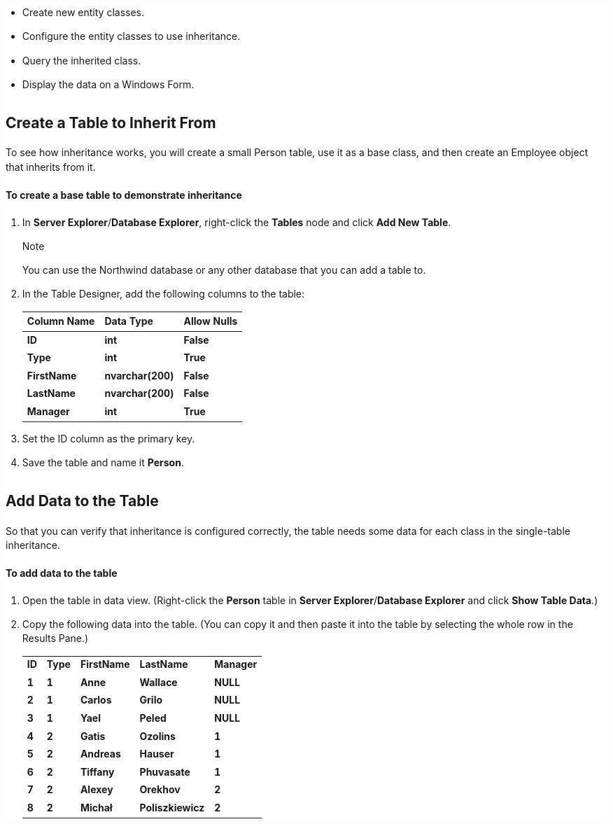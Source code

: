 -   Create new entity classes.  
  
-   Configure the entity classes to use inheritance.  
  
-   Query the inherited class.  
  
-   Display the data on a Windows Form.  
  
## Create a Table to Inherit From  
 To see how inheritance works, you will create a small Person table, use it as a base class, and then create an Employee object that inherits from it.  
  
#### To create a base table to demonstrate inheritance  
  
1.  In **Server Explorer**/**Database Explorer**, right-click the **Tables** node and click **Add New Table**.  
  
    > [!NOTE]
    >  You can use the Northwind database or any other database that you can add a table to.  
  
2.  In the Table Designer, add the following columns to the table:  
  
    |Column Name|Data Type|Allow Nulls|  
    |-----------------|---------------|-----------------|  
    |**ID**|**int**|**False**|  
    |**Type**|**int**|**True**|  
    |**FirstName**|**nvarchar(200)**|**False**|  
    |**LastName**|**nvarchar(200)**|**False**|  
    |**Manager**|**int**|**True**|  
  
3.  Set the ID column as the primary key.  
  
4.  Save the table and name it **Person**.  
  
## Add Data to the Table  
 So that you can verify that inheritance is configured correctly, the table needs some data for each class in the single-table inheritance.  
  
#### To add data to the table  
  
1.  Open the table in data view. (Right-click the **Person** table in **Server Explorer**/**Database Explorer** and click **Show Table Data**.)  
  
2.  Copy the following data into the table. (You can copy it and then paste it into the table by selecting the whole row in the Results Pane.)  
  
    ||||||  
    |-|-|-|-|-|  
    |**ID**|**Type**|**FirstName**|**LastName**|**Manager**|  
    |**1**|**1**|**Anne**|**Wallace**|**NULL**|  
    |**2**|**1**|**Carlos**|**Grilo**|**NULL**|  
    |**3**|**1**|**Yael**|**Peled**|**NULL**|  
    |**4**|**2**|**Gatis**|**Ozolins**|**1**|  
    |**5**|**2**|**Andreas**|**Hauser**|**1**|  
    |**6**|**2**|**Tiffany**|**Phuvasate**|**1**|  
    |**7**|**2**|**Alexey**|**Orekhov**|**2**|  
    |**8**|**2**|**Michał**|**Poliszkiewicz**|**2**|  